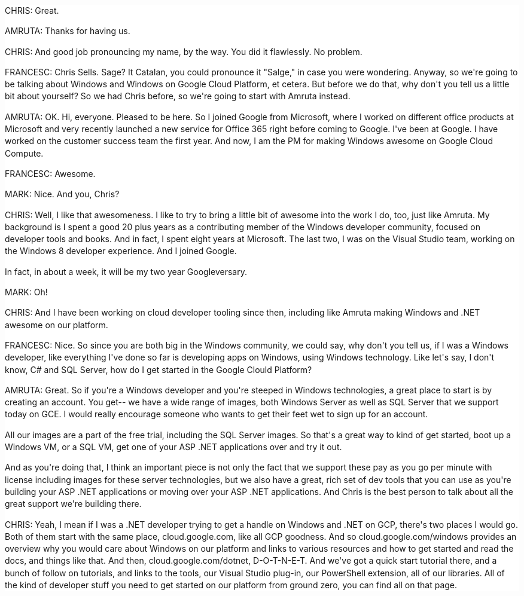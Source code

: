 CHRIS: Great. 

AMRUTA: Thanks for having us. 

CHRIS: And good job pronouncing my name, by the way. You did it flawlessly. No problem. 

FRANCESC: Chris Sells. Sage? It Catalan, you could pronounce it "Salge," in case you were wondering. Anyway, so we're going to be talking about Windows and Windows on Google Cloud Platform, et cetera. But before we do that, why don't you tell us a little bit about yourself? So we had Chris before, so we're going to start with Amruta instead. 

AMRUTA: OK. Hi, everyone. Pleased to be here. So I joined Google from Microsoft, where I worked on different office products at Microsoft and very recently launched a new service for Office 365 right before coming to Google. I've been at Google. I have worked on the customer success team the first year. And now, I am the PM for making Windows awesome on Google Cloud Compute. 

FRANCESC: Awesome. 

MARK: Nice. And you, Chris? 

CHRIS: Well, I like that awesomeness. I like to try to bring a little bit of awesome into the work I do, too, just like Amruta. My background is I spent a good 20 plus years as a contributing member of the Windows developer community, focused on developer tools and books. And in fact, I spent eight years at Microsoft. The last two, I was on the Visual Studio team, working on the Windows 8 developer experience. And I joined Google. 

In fact, in about a week, it will be my two year Googleversary. 

MARK: Oh! 

CHRIS: And I have been working on cloud developer tooling since then, including like Amruta making Windows and .NET awesome on our platform. 

FRANCESC: Nice. So since you are both big in the Windows community, we could say, why don't you tell us, if I was a Windows developer, like everything I've done so far is developing apps on Windows, using Windows technology. Like let's say, I don't know, C# and SQL Server, how do I get started in the Google Clould Platform? 

AMRUTA: Great. So if you're a Windows developer and you're steeped in Windows technologies, a great place to start is by creating an account. You get-- we have a wide range of images, both Windows Server as well as SQL Server that we support today on GCE. I would really encourage someone who wants to get their feet wet to sign up for an account. 

All our images are a part of the free trial, including the SQL Server images. So that's a great way to kind of get started, boot up a Windows VM, or a  SQL VM, get one of your ASP .NET applications over and try it out. 

And as you're doing that, I think an important piece is not only the fact that we support these pay as you go per minute with license including images for these server technologies, but we also have a great, rich set of dev tools that you can use as you're building your ASP .NET applications or moving over your ASP .NET applications. And Chris is the best person to talk about all the great support we're building there. 

CHRIS: Yeah, I mean if I was a .NET developer trying to get a handle on Windows and .NET on GCP, there's two places I would go. Both of them start with the same place, cloud.google.com, like all GCP goodness. And so cloud.google.com/windows provides an overview why you would care about Windows on our platform and links to various resources and how to get started and read the docs, and things like that. And then, cloud.google.com/dotnet, D-O-T-N-E-T. And we've got a quick start tutorial there, and a bunch of follow on tutorials, and links to the tools, our Visual Studio plug-in, our PowerShell extension, all of our libraries. All of the kind of developer stuff you need to get started on our platform from ground zero, you can find all on that page. 
